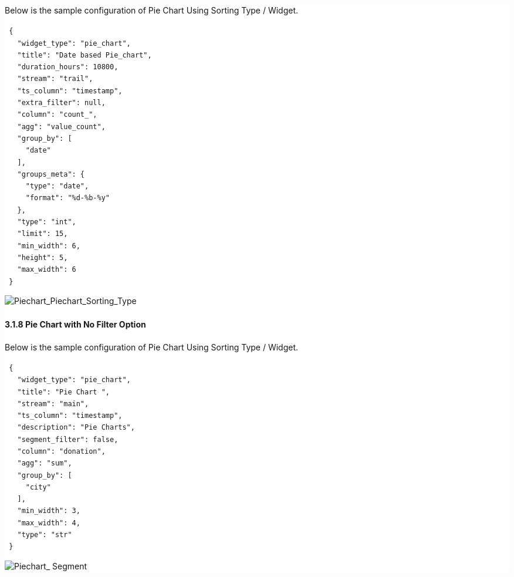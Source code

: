 Below is the sample configuration of Pie Chart Using Sorting Type / Widget.
```
 { 
   "widget_type": "pie_chart", 
   "title": "Date based Pie_chart", 
   "duration_hours": 10800, 
   "stream": "trail", 
   "ts_column": "timestamp", 
   "extra_filter": null, 
   "column": "count_", 
   "agg": "value_count", 
   "group_by": [ 
     "date" 
   ], 
   "groups_meta": { 
     "type": "date", 
     "format": "%d-%b-%y" 
   }, 
   "type": "int", 
   "limit": 15, 
   "min_width": 6, 
   "height": 5, 
   "max_width": 6 
 }

```

![Piechart_Piechart_Sorting_Type](https://bot-docs.cloudfabrix.io/images/dashboards/piechart_sorting_type.png)

#### ****3.1.8 Pie Chart with No Filter Option****

Below is the sample configuration of Pie Chart Using Sorting Type / Widget.
```
 { 
   "widget_type": "pie_chart", 
   "title": "Pie Chart ", 
   "stream": "main", 
   "ts_column": "timestamp", 
   "description": "Pie Charts", 
   "segment_filter": false, 
   "column": "donation", 
   "agg": "sum", 
   "group_by": [ 
     "city" 
   ], 
   "min_width": 3, 
   "max_width": 4, 
   "type": "str" 
 }

```

![Piechart_ Segment](https://bot-docs.cloudfabrix.io/images/dashboards/segment.png)
